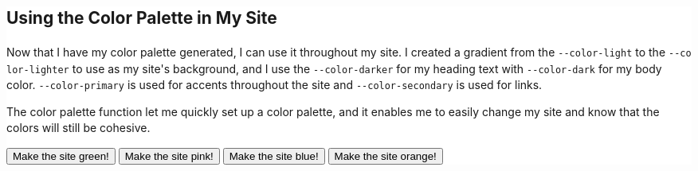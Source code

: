 ## Using the Color Palette in My Site

Now that I have my color palette generated, I can use it throughout my site. I created a gradient from the `--color-light` to the `--color-lighter` to use as my site's background, and I use the `--color-darker` for my heading text with `--color-dark` for my body color. `--color-primary` is used for accents throughout the site and `--color-secondary` is used for links.

The color palette function let me quickly set up a color palette, and it enables me to easily change my site and know that the colors will still be cohesive.

<button class="green">Make the site green!</button>
<button class="pink">Make the site pink!</button>
<button class="blue">Make the site blue!</button>
<button class="orange">Make the site orange!</button>

<style>
    .green {
        --color-primary: 120, 90%, 45%;
        --color-secondary: 300, 90%, 45%;
        --color-darker: 120, 90%, 18%;
        --color-dark: 120, 90%, 10%;
        --color-light: 120, 90%, 90%;
        --color-lighter: 120, 90%, 98%;
        --gradient: linear-gradient(
            180deg,
            hsl(var(--color-light)),
            hsl(var(--color-lighter))
        );
        --box-shadow: 0 2px 6px hsla(var(--color--light) / 10%),
            0 8px 24px rgba(var(--gray-dark), 10%),
            0 16px 32px rgba(var(--gray-dark), 10%);
    }
    .pink {
        --color-primary: 330, 90%, 45%;
        --color-secondary: 510, 90%, 45%;
        --color-darker: 330, 90%, 18%;
        --color-dark: 330, 90%, 10%;
        --color-light: 330, 90%, 90%;
        --color-lighter: 330, 90%, 98%;
        --gradient: linear-gradient(
            180deg,
            hsl(var(--color-light)),
            hsl(var(--color-lighter))
        );
        --box-shadow: 0 2px 6px hsla(var(--color--light) / 10%),
            0 8px 24px rgba(var(--gray-dark), 10%),
            0 16px 32px rgba(var(--gray-dark), 10%);
    }
    .blue {
        --color-primary: 220, 100%, 40%;
        --color-secondary: 400, 100%, 40%;
        --color-darker: 220, 100%, 18%;
        --color-dark: 220, 100%, 10%;
        --color-light: 220, 100%, 90%;
        --color-lighter: 220, 100%, 98%;
        --gradient: linear-gradient(
            180deg,
            hsl(var(--color-light)),
            hsl(var(--color-lighter))
        );
        --box-shadow: 0 2px 6px hsla(var(--color--light) / 10%),
            0 8px 24px rgba(var(--gray-dark), 10%),
            0 16px 32px rgba(var(--gray-dark), 10%);
    }